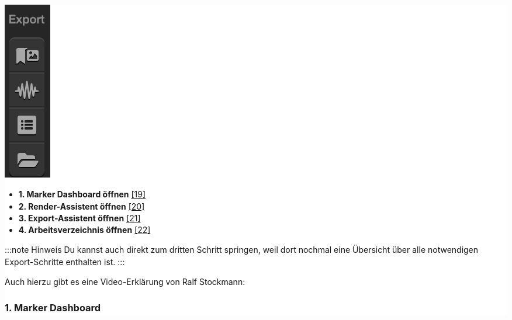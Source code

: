 ![export-icons](https://raw.githubusercontent.com/Ultraschall/ultraschall-manual/main/assets/images/Export/0-export-dialogues.png)

* **1. Marker Dashboard öffnen** [[19]](GUI-overview)
* **2. Render-Assistent öffnen** [[20]](GUI-overview)
* **3. Export-Assistent öffnen** [[21]](GUI-overview)
* **4. Arbeitsverzeichnis öffnen** [[22]](GUI-overview)

:::note Hinweis
Du kannst auch direkt zum dritten Schritt springen, weil dort nochmal eine Übersicht über alle notwendigen Export-Schritte enthalten ist.
:::

Auch hierzu gibt es eine Video-Erklärung von Ralf Stockmann:
<iframe width="560" height="315" src="../youtube/?url=vdLpynu1ixE?start=3911" title="YouTube video player" frameBorder="0" allow="accelerometer; autoplay; clipboard-write; encrypted-media; gyroscope; picture-in-picture" allowFullScreen="">
</iframe> 

### 1. Marker Dashboard
